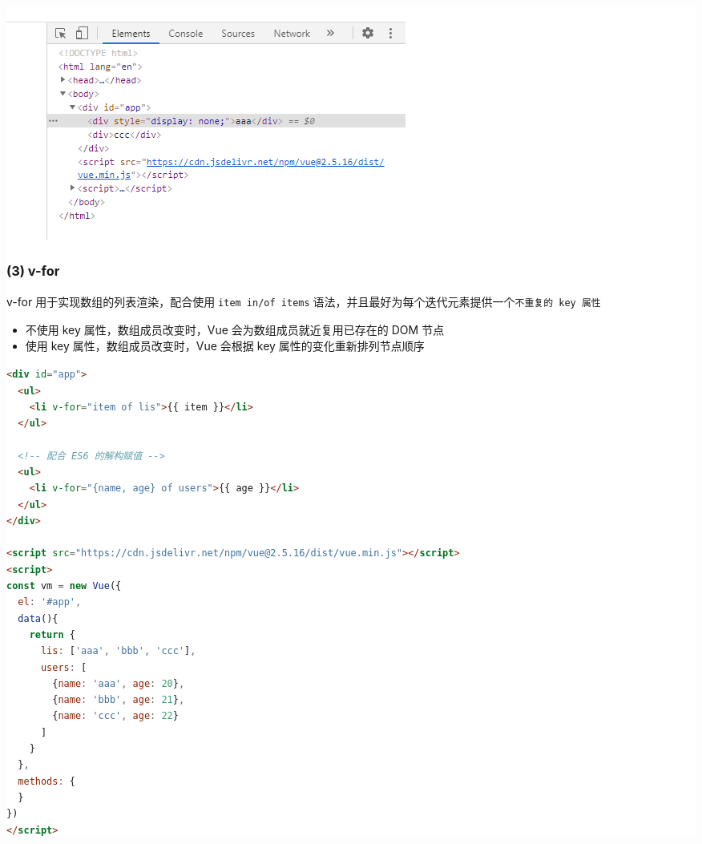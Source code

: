 ![v-show&v-if](https://github.com/yuyuyuzhang/Blog/blob/master/images/%E5%89%8D%E7%AB%AF%E5%B7%A5%E7%A8%8B%E5%8C%96/Vue/v-show%26v-if.png)

### (3) v-for

v-for 用于实现数组的列表渲染，配合使用 `item in/of items` 语法，并且最好为每个迭代元素提供一个`不重复的 key 属性`

* 不使用 key 属性，数组成员改变时，Vue 会为数组成员就近复用已存在的 DOM 节点
* 使用 key 属性，数组成员改变时，Vue 会根据 key 属性的变化重新排列节点顺序

```html
<div id="app">
  <ul>
    <li v-for="item of lis">{{ item }}</li>
  </ul>

  <!-- 配合 ES6 的解构赋值 -->
  <ul>
    <li v-for="{name, age} of users">{{ age }}</li>
  </ul>
</div>

<script src="https://cdn.jsdelivr.net/npm/vue@2.5.16/dist/vue.min.js"></script>
<script>
const vm = new Vue({
  el: '#app',
  data(){
    return {
      lis: ['aaa', 'bbb', 'ccc'],
      users: [
        {name: 'aaa', age: 20},
        {name: 'bbb', age: 21},
        {name: 'ccc', age: 22}
      ]
    }
  },
  methods: {
  }
})
</script>
```
